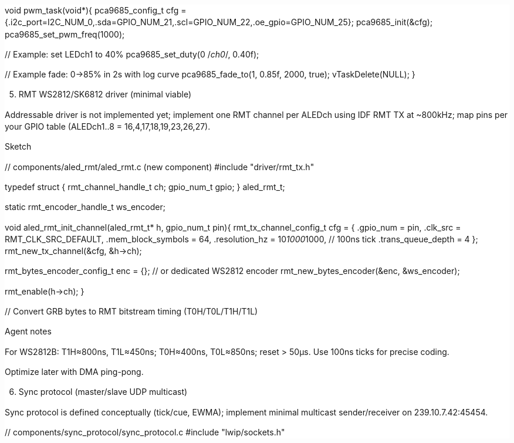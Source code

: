 void pwm_task(void*){
  pca9685_config_t cfg = {.i2c_port=I2C_NUM_0,.sda=GPIO_NUM_21,.scl=GPIO_NUM_22,.oe_gpio=GPIO_NUM_25};
  pca9685_init(&cfg);
  pca9685_set_pwm_freq(1000);

  // Example: set LEDch1 to 40%
  pca9685_set_duty(0 /*ch0*/, 0.40f);

  // Example fade: 0→85% in 2s with log curve
  pca9685_fade_to(1, 0.85f, 2000, true);
  vTaskDelete(NULL);
}

5) RMT WS2812/SK6812 driver (minimal viable)

Addressable driver is not implemented yet; implement one RMT channel per ALEDch using IDF RMT TX at ~800kHz; map pins per your GPIO table (ALEDch1..8 = 16,4,17,18,19,23,26,27).

Sketch

// components/aled_rmt/aled_rmt.c (new component)
#include "driver/rmt_tx.h"

typedef struct { rmt_channel_handle_t ch; gpio_num_t gpio; } aled_rmt_t;

static rmt_encoder_handle_t ws_encoder;

void aled_rmt_init_channel(aled_rmt_t* h, gpio_num_t pin){
  rmt_tx_channel_config_t cfg = {
    .gpio_num = pin, .clk_src = RMT_CLK_SRC_DEFAULT, .mem_block_symbols = 64,
    .resolution_hz = 10*1000*1000, // 100ns tick
    .trans_queue_depth = 4
  };
  rmt_new_tx_channel(&cfg, &h->ch);

  rmt_bytes_encoder_config_t enc = {}; // or dedicated WS2812 encoder
  rmt_new_bytes_encoder(&enc, &ws_encoder);

  rmt_enable(h->ch);
}

// Convert GRB bytes to RMT bitstream timing (T0H/T0L/T1H/T1L)


Agent notes

For WS2812B: T1H≈800ns, T1L≈450ns; T0H≈400ns, T0L≈850ns; reset > 50µs. Use 100ns ticks for precise coding.

Optimize later with DMA ping-pong.

6) Sync protocol (master/slave UDP multicast)

Sync protocol is defined conceptually (tick/cue, EWMA); implement minimal multicast sender/receiver on 239.10.7.42:45454.

// components/sync_protocol/sync_protocol.c
#include "lwip/sockets.h"
